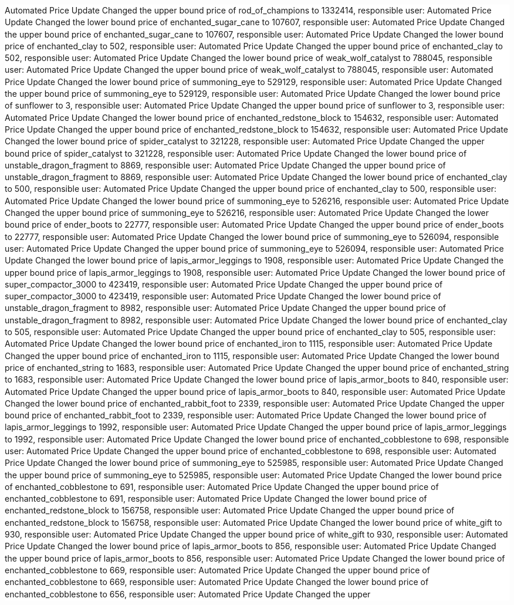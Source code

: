 Automated Price Update Changed the upper bound price of rod_of_champions to 1332414, responsible user: Automated Price Update Changed the lower bound price of enchanted_sugar_cane to 107607, responsible user: Automated Price Update Changed the upper bound price of enchanted_sugar_cane to 107607, responsible user: Automated Price Update Changed the lower bound price of enchanted_clay to 502, responsible user: Automated Price Update Changed the upper bound price of enchanted_clay to 502, responsible user: Automated Price Update Changed the lower bound price of weak_wolf_catalyst to 788045, responsible user: Automated Price Update Changed the upper bound price of weak_wolf_catalyst to 788045, responsible user: Automated Price Update Changed the lower bound price of summoning_eye to 529129, responsible user: Automated Price Update Changed the upper bound price of summoning_eye to 529129, responsible user: Automated Price Update Changed the lower bound price of sunflower to 3, responsible user: Automated Price Update Changed the upper bound price of sunflower to 3, responsible user: Automated Price Update Changed the lower bound price of enchanted_redstone_block to 154632, responsible user: Automated Price Update Changed the upper bound price of enchanted_redstone_block to 154632, responsible user: Automated Price Update Changed the lower bound price of spider_catalyst to 321228, responsible user: Automated Price Update Changed the upper bound price of spider_catalyst to 321228, responsible user: Automated Price Update Changed the lower bound price of unstable_dragon_fragment to 8869, responsible user: Automated Price Update Changed the upper bound price of unstable_dragon_fragment to 8869, responsible user: Automated Price Update Changed the lower bound price of enchanted_clay to 500, responsible user: Automated Price Update Changed the upper bound price of enchanted_clay to 500, responsible user: Automated Price Update Changed the lower bound price of summoning_eye to 526216, responsible user: Automated Price Update Changed the upper bound price of summoning_eye to 526216, responsible user: Automated Price Update Changed the lower bound price of ender_boots to 22777, responsible user: Automated Price Update Changed the upper bound price of ender_boots to 22777, responsible user: Automated Price Update Changed the lower bound price of summoning_eye to 526094, responsible user: Automated Price Update Changed the upper bound price of summoning_eye to 526094, responsible user: Automated Price Update Changed the lower bound price of lapis_armor_leggings to 1908, responsible user: Automated Price Update Changed the upper bound price of lapis_armor_leggings to 1908, responsible user: Automated Price Update Changed the lower bound price of super_compactor_3000 to 423419, responsible user: Automated Price Update Changed the upper bound price of super_compactor_3000 to 423419, responsible user: Automated Price Update Changed the lower bound price of unstable_dragon_fragment to 8982, responsible user: Automated Price Update Changed the upper bound price of unstable_dragon_fragment to 8982, responsible user: Automated Price Update Changed the lower bound price of enchanted_clay to 505, responsible user: Automated Price Update Changed the upper bound price of enchanted_clay to 505, responsible user: Automated Price Update Changed the lower bound price of enchanted_iron to 1115, responsible user: Automated Price Update Changed the upper bound price of enchanted_iron to 1115, responsible user: Automated Price Update Changed the lower bound price of enchanted_string to 1683, responsible user: Automated Price Update Changed the upper bound price of enchanted_string to 1683, responsible user: Automated Price Update Changed the lower bound price of lapis_armor_boots to 840, responsible user: Automated Price Update Changed the upper bound price of lapis_armor_boots to 840, responsible user: Automated Price Update Changed the lower bound price of enchanted_rabbit_foot to 2339, responsible user: Automated Price Update Changed the upper bound price of enchanted_rabbit_foot to 2339, responsible user: Automated Price Update Changed the lower bound price of lapis_armor_leggings to 1992, responsible user: Automated Price Update Changed the upper bound price of lapis_armor_leggings to 1992, responsible user: Automated Price Update Changed the lower bound price of enchanted_cobblestone to 698, responsible user: Automated Price Update Changed the upper bound price of enchanted_cobblestone to 698, responsible user: Automated Price Update Changed the lower bound price of summoning_eye to 525985, responsible user: Automated Price Update Changed the upper bound price of summoning_eye to 525985, responsible user: Automated Price Update Changed the lower bound price of enchanted_cobblestone to 691, responsible user: Automated Price Update Changed the upper bound price of enchanted_cobblestone to 691, responsible user: Automated Price Update Changed the lower bound price of enchanted_redstone_block to 156758, responsible user: Automated Price Update Changed the upper bound price of enchanted_redstone_block to 156758, responsible user: Automated Price Update Changed the lower bound price of white_gift to 930, responsible user: Automated Price Update Changed the upper bound price of white_gift to 930, responsible user: Automated Price Update Changed the lower bound price of lapis_armor_boots to 856, responsible user: Automated Price Update Changed the upper bound price of lapis_armor_boots to 856, responsible user: Automated Price Update Changed the lower bound price of enchanted_cobblestone to 669, responsible user: Automated Price Update Changed the upper bound price of enchanted_cobblestone to 669, responsible user: Automated Price Update Changed the lower bound price of enchanted_cobblestone to 656, responsible user: Automated Price Update Changed the upper